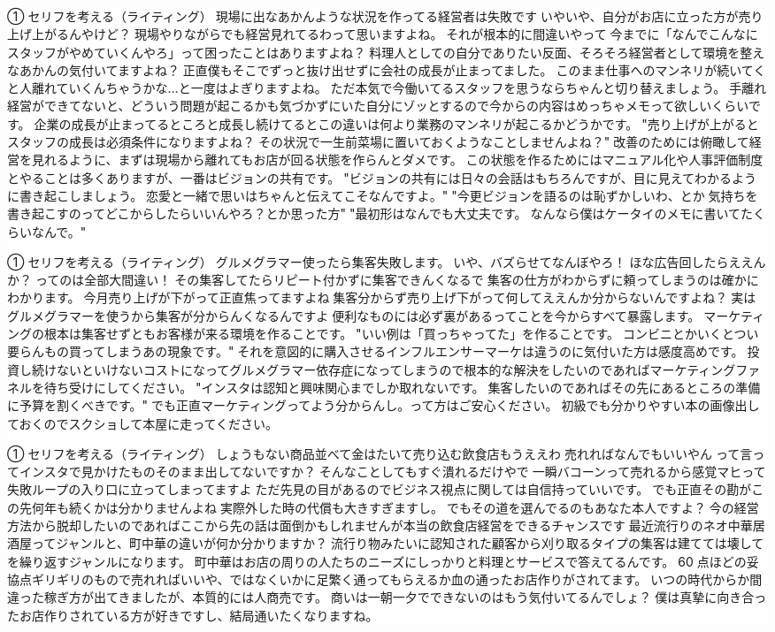 ① セリフを考える（ライティング）
現場に出なあかんような状況を作ってる経営者は失敗です
いやいや、自分がお店に立った方が売り上げ上がるんやけど？
現場やりながらでも経営見れてるわって思いますよね。
それが根本的に間違いやって
今までに「なんでこんなにスタッフがやめていくんやろ」って困ったことはありますよね？
料理人としての自分でありたい反面、そろそろ経営者として環境を整えなあかんの気付いてますよね？
正直僕もそこでずっと抜け出せずに会社の成長が止まってました。
このまま仕事へのマンネリが続いてくと人離れていくんちゃうかな…と一度はよぎりますよね。
ただ本気で今働いてるスタッフを思うならちゃんと切り替えましょう。
手離れ経営ができてないと、どういう問題が起こるかも気づかずにいた自分にゾッとするので今からの内容はめっちゃメモって欲しいくらいです。
企業の成長が止まってるところと成長し続けてるとこの違いは何より業務のマンネリが起こるかどうかです。
"売り上げが上がるとスタッフの成長は必須条件になりますよね？
その状況で一生前菜場に置いておくようなことしませんよね？"
改善のためには俯瞰して経営を見れるように、まずは現場から離れてもお店が回る状態を作らんとダメです。
この状態を作るためにはマニュアル化や人事評価制度とやることは多くありますが、一番はビジョンの共有です。
"ビジョンの共有には日々の会話はもちろんですが、目に見えてわかるように書き起こしましょう。
恋愛と一緒で思いはちゃんと伝えてこそなんですよ。"
"今更ビジョンを語るのは恥ずかしいわ、とか
気持ちを書き起こすのってどこからしたらいいんやろ？とか思った方"
"最初形はなんでも大丈夫です。
なんなら僕はケータイのメモに書いてたくらいなんで。"

① セリフを考える（ライティング）
グルメグラマー使ったら集客失敗します。
いや、バズらせてなんぼやろ！
ほな広告回したらええんか？
ってのは全部大間違い！
その集客してたらリピート付かずに集客できんくなるで
集客の仕方がわからずに頼ってしまうのは確かにわかります。
今月売り上げが下がって正直焦ってますよね
集客分からず売り上げ下がって何してええんか分からないんですよね？
実はグルメグラマーを使うから集客が分からんくなるんですよ
便利なものには必ず裏があるってことを今からすべて暴露します。
マーケティングの根本は集客せずともお客様が来る環境を作ることです。
"いい例は「買っちゃってた」を作ることです。
コンビニとかいくとつい要らんもの買ってしまうあの現象です。"
それを意図的に購入させるインフルエンサーマーケは違うのに気付いた方は感度高めです。
投資し続けないといけないコストになってグルメグラマー依存症になってしまうので根本的な解決をしたいのであればマーケティングファネルを待ち受けにしてください。
"インスタは認知と興味関心までしか取れないです。
集客したいのであればその先にあるところの準備に予算を割くべきです。"
でも正直マーケティングってよう分からんし。って方はご安心ください。
初級でも分かりやすい本の画像出しておくのでスクショして本屋に走ってください。

① セリフを考える（ライティング）
しょうもない商品並べて金はたいて売り込む飲食店もうええわ
売れればなんでもいいやん
って言ってインスタで見かけたものそのまま出してないですか？
そんなことしてもすぐ潰れるだけやで
一瞬バコーンって売れるから感覚マヒって失敗ループの入り口に立ってしまってますよ
ただ先見の目があるのでビジネス視点に関しては自信持っていいです。
でも正直その勘がこの先何年も続くかは分かりませんよね
実際外した時の代償も大きすぎますし。
でもその道を選んでるのもあなた本人ですよ？
今の経営方法から脱却したいのであればここから先の話は面倒かもしれませんが本当の飲食店経営をできるチャンスです
最近流行りのネオ中華居酒屋ってジャンルと、町中華の違いが何か分かりますか？
流行り物みたいに認知された顧客から刈り取るタイプの集客は建てては壊してを繰り返すジャンルになります。
町中華はお店の周りの人たちのニーズにしっかりと料理とサービスで答えてるんです。
60 点ほどの妥協点ギリギリのもので売れればいいや、ではなくいかに足繁く通ってもらえるか血の通ったお店作りがされてます。
いつの時代からか間違った稼ぎ方が出てきましたが、本質的には人商売です。
商いは一朝一夕でできないのはもう気付いてるんでしょ？
僕は真摯に向き合ったお店作りされている方が好きですし、結局通いたくなりますね。
